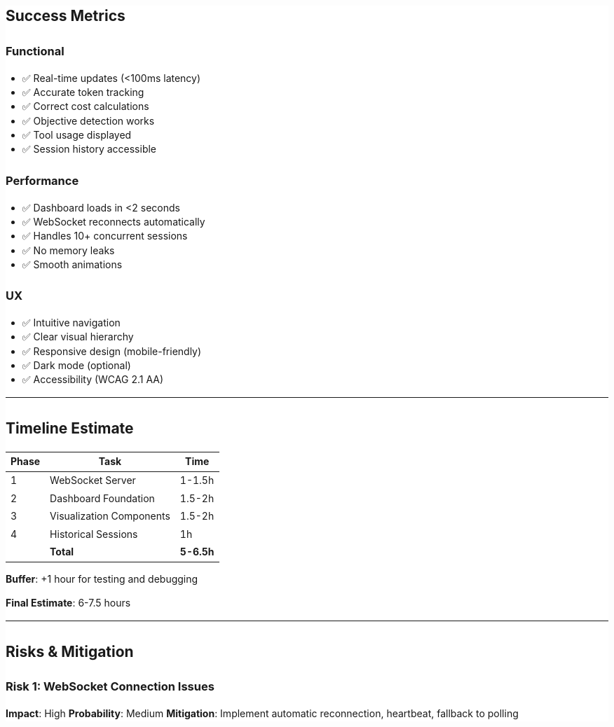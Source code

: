 
## Success Metrics

### Functional
- ✅ Real-time updates (<100ms latency)
- ✅ Accurate token tracking
- ✅ Correct cost calculations
- ✅ Objective detection works
- ✅ Tool usage displayed
- ✅ Session history accessible

### Performance
- ✅ Dashboard loads in <2 seconds
- ✅ WebSocket reconnects automatically
- ✅ Handles 10+ concurrent sessions
- ✅ No memory leaks
- ✅ Smooth animations

### UX
- ✅ Intuitive navigation
- ✅ Clear visual hierarchy
- ✅ Responsive design (mobile-friendly)
- ✅ Dark mode (optional)
- ✅ Accessibility (WCAG 2.1 AA)

---

## Timeline Estimate

| Phase | Task | Time |
|-------|------|------|
| 1 | WebSocket Server | 1-1.5h |
| 2 | Dashboard Foundation | 1.5-2h |
| 3 | Visualization Components | 1.5-2h |
| 4 | Historical Sessions | 1h |
| | **Total** | **5-6.5h** |

**Buffer**: +1 hour for testing and debugging

**Final Estimate**: 6-7.5 hours

---

## Risks & Mitigation

### Risk 1: WebSocket Connection Issues
**Impact**: High
**Probability**: Medium
**Mitigation**: Implement automatic reconnection, heartbeat, fallback to polling
